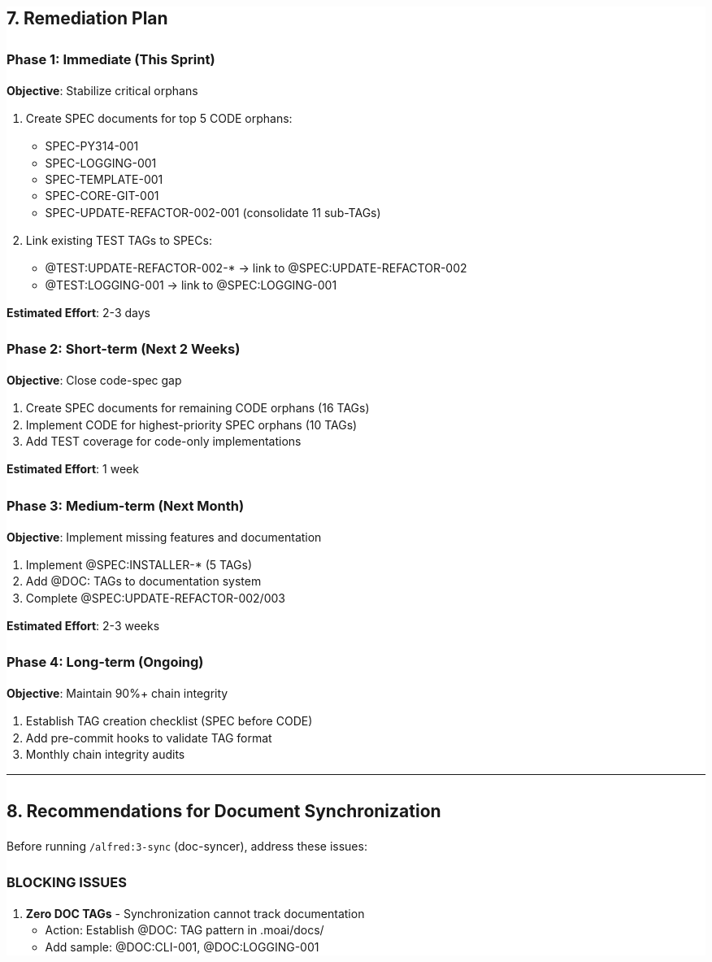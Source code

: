 
## 7. Remediation Plan

### Phase 1: Immediate (This Sprint)
**Objective**: Stabilize critical orphans

1. Create SPEC documents for top 5 CODE orphans:
   - SPEC-PY314-001
   - SPEC-LOGGING-001
   - SPEC-TEMPLATE-001
   - SPEC-CORE-GIT-001
   - SPEC-UPDATE-REFACTOR-002-001 (consolidate 11 sub-TAGs)

2. Link existing TEST TAGs to SPECs:
   - @TEST:UPDATE-REFACTOR-002-* → link to @SPEC:UPDATE-REFACTOR-002
   - @TEST:LOGGING-001 → link to @SPEC:LOGGING-001

**Estimated Effort**: 2-3 days

### Phase 2: Short-term (Next 2 Weeks)
**Objective**: Close code-spec gap

1. Create SPEC documents for remaining CODE orphans (16 TAGs)
2. Implement CODE for highest-priority SPEC orphans (10 TAGs)
3. Add TEST coverage for code-only implementations

**Estimated Effort**: 1 week

### Phase 3: Medium-term (Next Month)
**Objective**: Implement missing features and documentation

1. Implement @SPEC:INSTALLER-* (5 TAGs)
2. Add @DOC: TAGs to documentation system
3. Complete @SPEC:UPDATE-REFACTOR-002/003

**Estimated Effort**: 2-3 weeks

### Phase 4: Long-term (Ongoing)
**Objective**: Maintain 90%+ chain integrity

1. Establish TAG creation checklist (SPEC before CODE)
2. Add pre-commit hooks to validate TAG format
3. Monthly chain integrity audits

---

## 8. Recommendations for Document Synchronization

Before running `/alfred:3-sync` (doc-syncer), address these issues:

### BLOCKING ISSUES
1. **Zero DOC TAGs** - Synchronization cannot track documentation
   - Action: Establish @DOC: TAG pattern in .moai/docs/
   - Add sample: @DOC:CLI-001, @DOC:LOGGING-001
